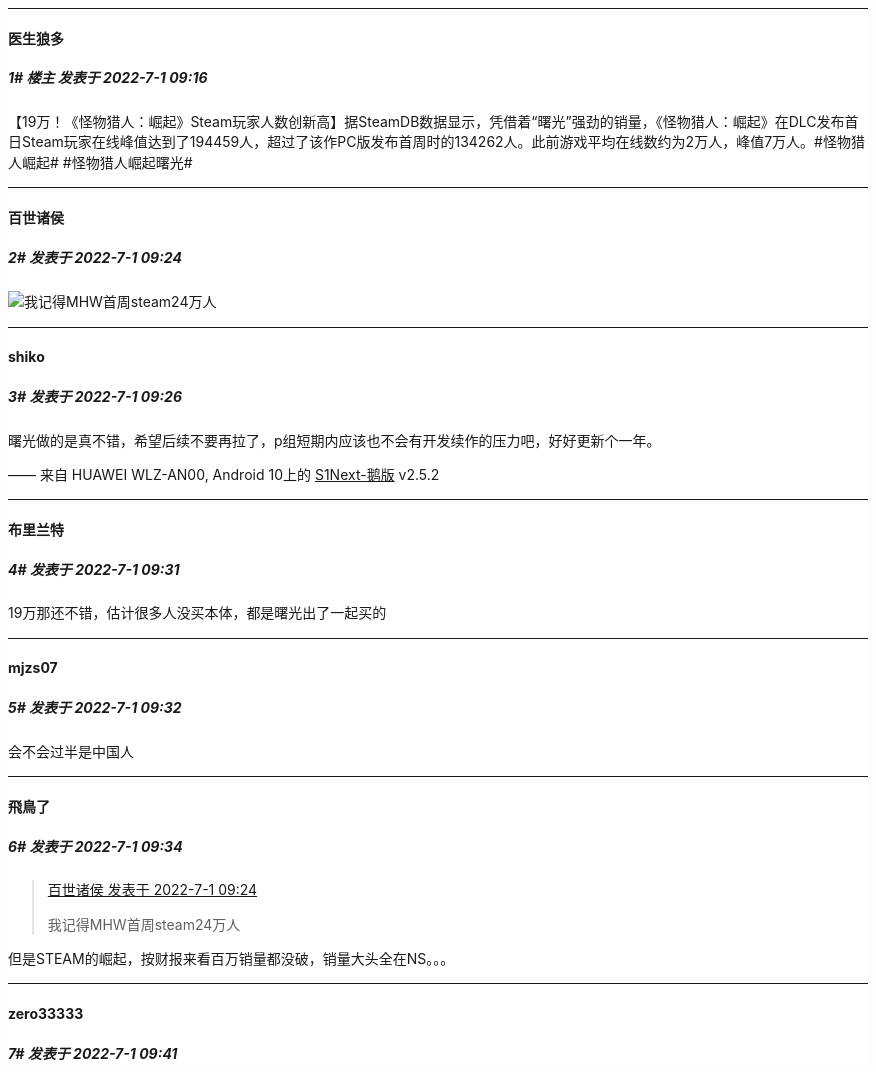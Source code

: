 

*****

####  医生狼多  
##### 1#       楼主       发表于 2022-7-1 09:16

【19万！《怪物猎人：崛起》Steam玩家人数创新高】据SteamDB数据显示，凭借着“曙光”强劲的销量，《怪物猎人：崛起》在DLC发布首日Steam玩家在线峰值达到了194459人，超过了该作PC版发布首周时的134262人。此前游戏平均在线数约为2万人，峰值7万人。#怪物猎人崛起# #怪物猎人崛起曙光# ​​​

*****

####  百世诸侯  
##### 2#       发表于 2022-7-1 09:24

<img src="https://static.saraba1st.com/image/smiley/face2017/068.png" referrerpolicy="no-referrer">我记得MHW首周steam24万人

*****

####  shiko  
##### 3#       发表于 2022-7-1 09:26

曙光做的是真不错，希望后续不要再拉了，p组短期内应该也不会有开发续作的压力吧，好好更新个一年。

—— 来自 HUAWEI WLZ-AN00, Android 10上的 [S1Next-鹅版](https://github.com/ykrank/S1-Next/releases) v2.5.2

*****

####  布里兰特  
##### 4#       发表于 2022-7-1 09:31

19万那还不错，估计很多人没买本体，都是曙光出了一起买的

*****

####  mjzs07  
##### 5#       发表于 2022-7-1 09:32

会不会过半是中国人

*****

####  飛鳥了  
##### 6#       发表于 2022-7-1 09:34

<blockquote><a href="httphttps://bbs.saraba1st.com/2b/forum.php?mod=redirect&amp;goto=findpost&amp;pid=56481298&amp;ptid=2078798" target="_blank">百世诸侯 发表于 2022-7-1 09:24</a>

我记得MHW首周steam24万人</blockquote>
但是STEAM的崛起，按财报来看百万销量都没破，销量大头全在NS。。。

*****

####  zero33333  
##### 7#       发表于 2022-7-1 09:41
